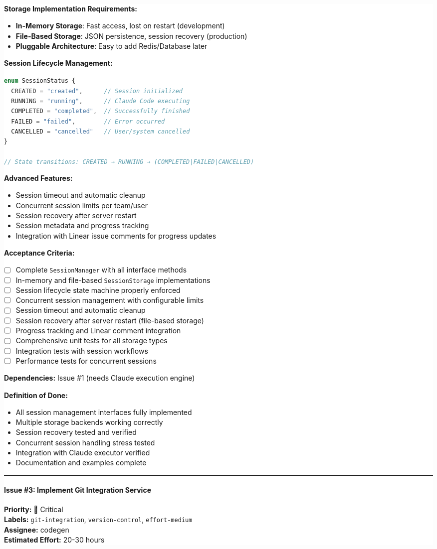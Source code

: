 **Storage Implementation Requirements:**

- **In-Memory Storage**: Fast access, lost on restart (development)
- **File-Based Storage**: JSON persistence, session recovery (production)
- **Pluggable Architecture**: Easy to add Redis/Database later

**Session Lifecycle Management:**

```typescript
enum SessionStatus {
  CREATED = "created",      // Session initialized
  RUNNING = "running",      // Claude Code executing
  COMPLETED = "completed",  // Successfully finished
  FAILED = "failed",        // Error occurred
  CANCELLED = "cancelled"   // User/system cancelled
}

// State transitions: CREATED → RUNNING → (COMPLETED|FAILED|CANCELLED)
```

**Advanced Features:**

- Session timeout and automatic cleanup
- Concurrent session limits per team/user
- Session recovery after server restart
- Session metadata and progress tracking
- Integration with Linear issue comments for progress updates

**Acceptance Criteria:**

- [ ] Complete `SessionManager` with all interface methods
- [ ] In-memory and file-based `SessionStorage` implementations
- [ ] Session lifecycle state machine properly enforced
- [ ] Concurrent session management with configurable limits
- [ ] Session timeout and automatic cleanup
- [ ] Session recovery after server restart (file-based storage)
- [ ] Progress tracking and Linear comment integration
- [ ] Comprehensive unit tests for all storage types
- [ ] Integration tests with session workflows
- [ ] Performance tests for concurrent sessions

**Dependencies:** Issue #1 (needs Claude execution engine)

**Definition of Done:**

- All session management interfaces fully implemented
- Multiple storage backends working correctly
- Session recovery tested and verified
- Concurrent session handling stress tested
- Integration with Claude executor verified
- Documentation and examples complete

---

#### **Issue #3: Implement Git Integration Service**

**Priority:** 🔴 Critical  
**Labels:** `git-integration`, `version-control`, `effort-medium`  
**Assignee:** codegen  
**Estimated Effort:** 20-30 hours
